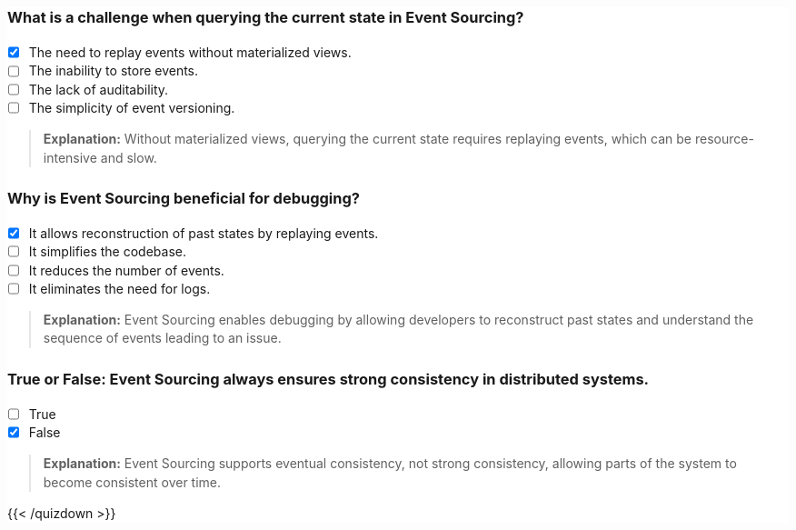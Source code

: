 ### What is a challenge when querying the current state in Event Sourcing?

- [x] The need to replay events without materialized views.
- [ ] The inability to store events.
- [ ] The lack of auditability.
- [ ] The simplicity of event versioning.

> **Explanation:** Without materialized views, querying the current state requires replaying events, which can be resource-intensive and slow.

### Why is Event Sourcing beneficial for debugging?

- [x] It allows reconstruction of past states by replaying events.
- [ ] It simplifies the codebase.
- [ ] It reduces the number of events.
- [ ] It eliminates the need for logs.

> **Explanation:** Event Sourcing enables debugging by allowing developers to reconstruct past states and understand the sequence of events leading to an issue.

### True or False: Event Sourcing always ensures strong consistency in distributed systems.

- [ ] True
- [x] False

> **Explanation:** Event Sourcing supports eventual consistency, not strong consistency, allowing parts of the system to become consistent over time.

{{< /quizdown >}}
